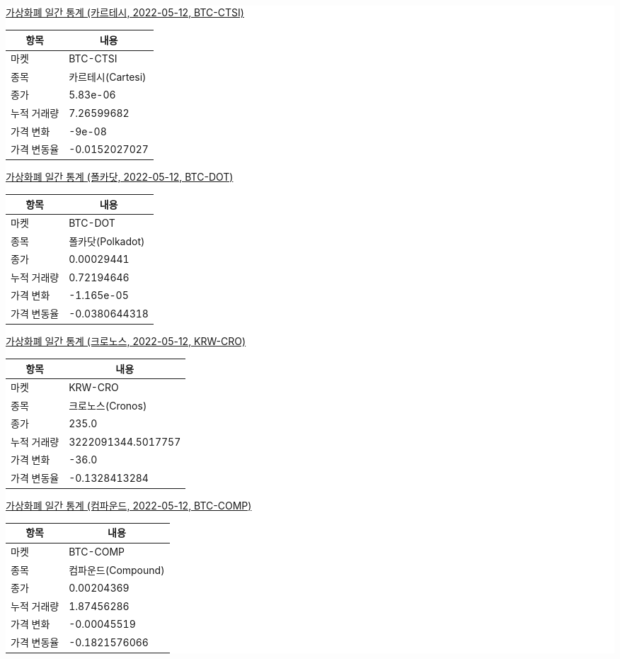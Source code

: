 
[가상화폐 일간 통계 (카르테시, 2022-05-12, BTC-CTSI)](BTC-CTSI-daily-candle-10days.html)

|항목|내용|
|--|--|
|마켓|BTC-CTSI|
|종목|카르테시(Cartesi)|
|종가|5.83e-06|
|누적 거래량|7.26599682|
|가격 변화|-9e-08|
|가격 변동율|-0.0152027027|


[가상화폐 일간 통계 (폴카닷, 2022-05-12, BTC-DOT)](BTC-DOT-daily-candle-10days.html)

|항목|내용|
|--|--|
|마켓|BTC-DOT|
|종목|폴카닷(Polkadot)|
|종가|0.00029441|
|누적 거래량|0.72194646|
|가격 변화|-1.165e-05|
|가격 변동율|-0.0380644318|


[가상화폐 일간 통계 (크로노스, 2022-05-12, KRW-CRO)](KRW-CRO-daily-candle-10days.html)

|항목|내용|
|--|--|
|마켓|KRW-CRO|
|종목|크로노스(Cronos)|
|종가|235.0|
|누적 거래량|3222091344.5017757|
|가격 변화|-36.0|
|가격 변동율|-0.1328413284|


[가상화폐 일간 통계 (컴파운드, 2022-05-12, BTC-COMP)](BTC-COMP-daily-candle-10days.html)

|항목|내용|
|--|--|
|마켓|BTC-COMP|
|종목|컴파운드(Compound)|
|종가|0.00204369|
|누적 거래량|1.87456286|
|가격 변화|-0.00045519|
|가격 변동율|-0.1821576066|
